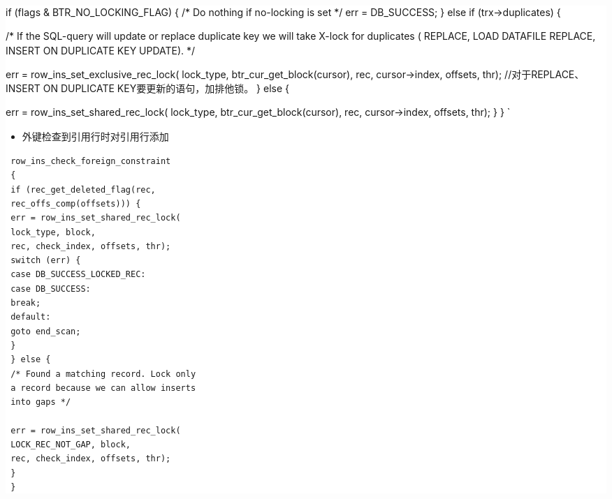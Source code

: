  if (flags & BTR_NO_LOCKING_FLAG) {
 /* Do nothing if no-locking is set */
 err = DB_SUCCESS;
 } else if (trx->duplicates) {

 /* If the SQL-query will update or replace
 duplicate key we will take X-lock for
 duplicates ( REPLACE, LOAD DATAFILE REPLACE,
 INSERT ON DUPLICATE KEY UPDATE). */

 err = row_ins_set_exclusive_rec_lock(
 lock_type,
 btr_cur_get_block(cursor),
 rec, cursor->index, offsets, thr); //对于REPLACE、INSERT ON DUPLICATE KEY要更新的语句，加排他锁。
 } else {

 err = row_ins_set_shared_rec_lock(
 lock_type,
 btr_cur_get_block(cursor), rec,
 cursor->index, offsets, thr);
 }
 }
`

* 外键检查到引用行时对引用行添加

```
 row_ins_check_foreign_constraint
 {
 if (rec_get_deleted_flag(rec,
 rec_offs_comp(offsets))) {
 err = row_ins_set_shared_rec_lock(
 lock_type, block,
 rec, check_index, offsets, thr);
 switch (err) {
 case DB_SUCCESS_LOCKED_REC:
 case DB_SUCCESS:
 break;
 default:
 goto end_scan;
 }
 } else {
 /* Found a matching record. Lock only
 a record because we can allow inserts
 into gaps */

 err = row_ins_set_shared_rec_lock(
 LOCK_REC_NOT_GAP, block,
 rec, check_index, offsets, thr);
 }
 }

```
